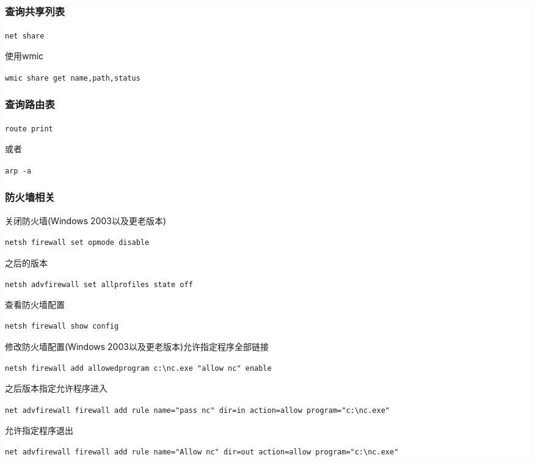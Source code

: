 ### 查询共享列表

```
net share
```

使用wmic

```
wmic share get name,path,status
```

### 查询路由表

```
route print
```

或者

```
arp -a
```

### 防火墙相关

关闭防火墙(Windows 2003以及更老版本)

```
netsh firewall set opmode disable
```

之后的版本

```
netsh advfirewall set allprofiles state off
```

查看防火墙配置

```
netsh firewall show config
```

修改防火墙配置(Windows 2003以及更老版本)允许指定程序全部链接

```
netsh firewall add allowedprogram c:\nc.exe "allow nc" enable
```

之后版本指定允许程序进入

```
net advfirewall firewall add rule name="pass nc" dir=in action=allow program="c:\nc.exe"
```

允许指定程序退出

```
net advfirewall firewall add rule name="Allow nc" dir=out action=allow program="c:\nc.exe"
```
